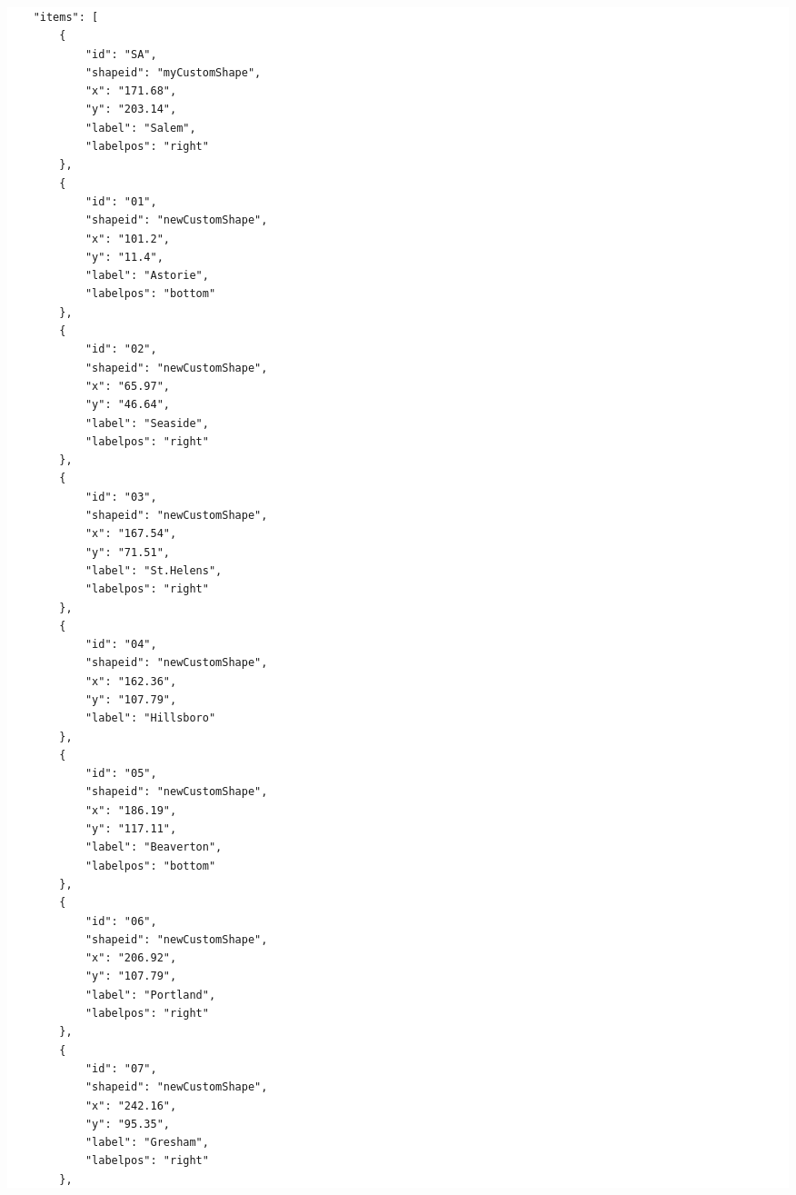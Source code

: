         "items": [
            {
                "id": "SA",
                "shapeid": "myCustomShape",
                "x": "171.68",
                "y": "203.14",
                "label": "Salem",
                "labelpos": "right"
            },
            {
                "id": "01",
                "shapeid": "newCustomShape",
                "x": "101.2",
                "y": "11.4",
                "label": "Astorie",
                "labelpos": "bottom"
            },
            {
                "id": "02",
                "shapeid": "newCustomShape",
                "x": "65.97",
                "y": "46.64",
                "label": "Seaside",
                "labelpos": "right"
            },
            {
                "id": "03",
                "shapeid": "newCustomShape",
                "x": "167.54",
                "y": "71.51",
                "label": "St.Helens",
                "labelpos": "right"
            },
            {
                "id": "04",
                "shapeid": "newCustomShape",
                "x": "162.36",
                "y": "107.79",
                "label": "Hillsboro"
            },
            {
                "id": "05",
                "shapeid": "newCustomShape",
                "x": "186.19",
                "y": "117.11",
                "label": "Beaverton",
                "labelpos": "bottom"
            },
            {
                "id": "06",
                "shapeid": "newCustomShape",
                "x": "206.92",
                "y": "107.79",
                "label": "Portland",
                "labelpos": "right"
            },
            {
                "id": "07",
                "shapeid": "newCustomShape",
                "x": "242.16",
                "y": "95.35",
                "label": "Gresham",
                "labelpos": "right"
            },